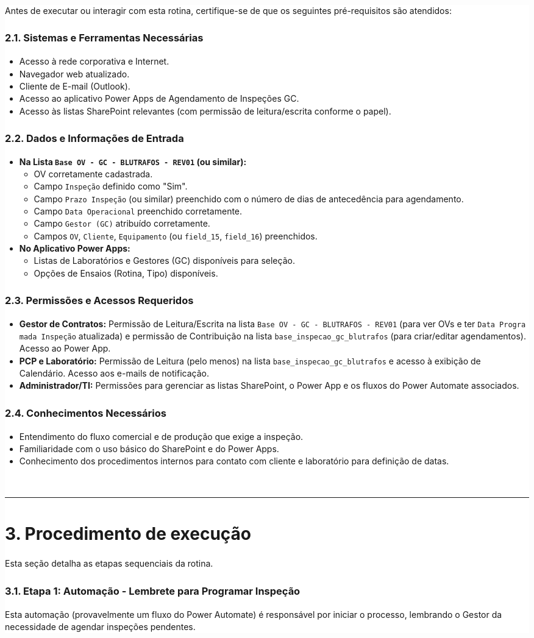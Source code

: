 Antes de executar ou interagir com esta rotina, certifique-se de que os seguintes pré-requisitos são atendidos:

### 2.1. Sistemas e Ferramentas Necessárias
* Acesso à rede corporativa e Internet.
* Navegador web atualizado.
* Cliente de E-mail (Outlook).
* Acesso ao aplicativo Power Apps de Agendamento de Inspeções GC.
* Acesso às listas SharePoint relevantes (com permissão de leitura/escrita conforme o papel).

### 2.2. Dados e Informações de Entrada
* **Na Lista `Base OV - GC - BLUTRAFOS - REV01` (ou similar):**
    * OV corretamente cadastrada.
    * Campo `Inspeção` definido como "Sim".
    * Campo `Prazo Inspeção` (ou similar) preenchido com o número de dias de antecedência para agendamento.
    * Campo `Data Operacional` preenchido corretamente.
    * Campo `Gestor (GC)` atribuído corretamente.
    * Campos `OV`, `Cliente`, `Equipamento` (ou `field_15`, `field_16`) preenchidos.
* **No Aplicativo Power Apps:**
    * Listas de Laboratórios e Gestores (GC) disponíveis para seleção.
    * Opções de Ensaios (Rotina, Tipo) disponíveis.

### 2.3. Permissões e Acessos Requeridos
* **Gestor de Contratos:** Permissão de Leitura/Escrita na lista `Base OV - GC - BLUTRAFOS - REV01` (para ver OVs e ter `Data Programada Inspeção` atualizada) e permissão de Contribuição na lista `base_inspecao_gc_blutrafos` (para criar/editar agendamentos). Acesso ao Power App.
* **PCP e Laboratório:** Permissão de Leitura (pelo menos) na lista `base_inspecao_gc_blutrafos` e acesso à exibição de Calendário. Acesso aos e-mails de notificação.
* **Administrador/TI:** Permissões para gerenciar as listas SharePoint, o Power App e os fluxos do Power Automate associados.

### 2.4. Conhecimentos Necessários
* Entendimento do fluxo comercial e de produção que exige a inspeção.
* Familiaridade com o uso básico do SharePoint e do Power Apps.
* Conhecimento dos procedimentos internos para contato com cliente e laboratório para definição de datas.

<br>

---
# 3. Procedimento de execução

Esta seção detalha as etapas sequenciais da rotina.

### 3.1. Etapa 1: Automação - Lembrete para Programar Inspeção

Esta automação (provavelmente um fluxo do Power Automate) é responsável por iniciar o processo, lembrando o Gestor da necessidade de agendar inspeções pendentes.
